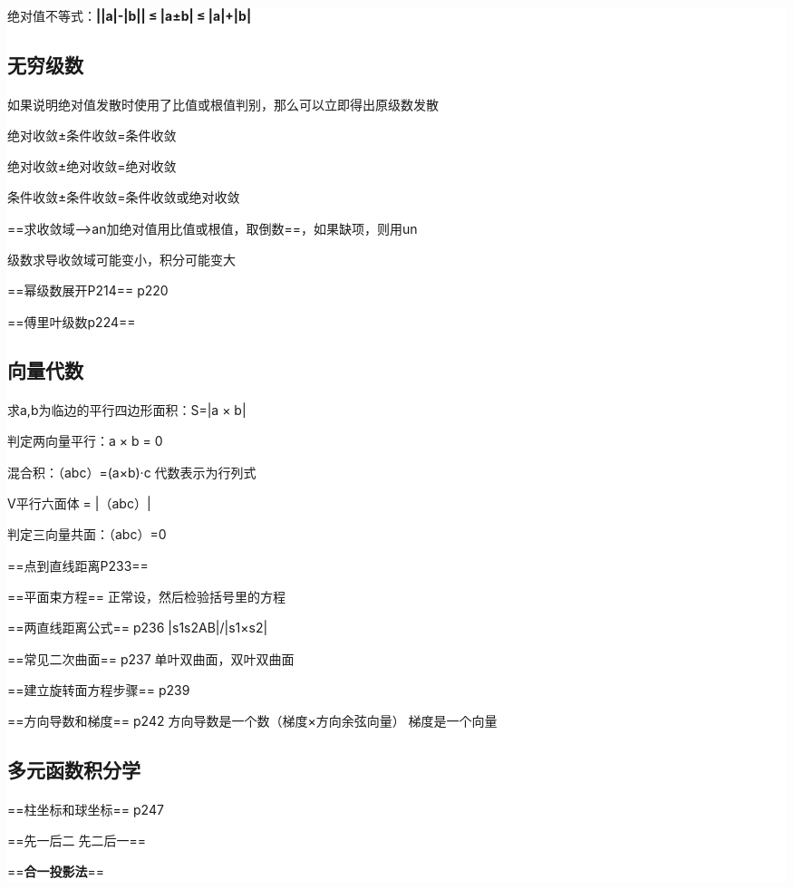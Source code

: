 绝对值不等式：**||a|-|b|| ≤ |a±b| ≤ |a|+|b|**

## 无穷级数

如果说明绝对值发散时使用了比值或根值判别，那么可以立即得出原级数发散

绝对收敛±条件收敛=条件收敛

绝对收敛±绝对收敛=绝对收敛

条件收敛±条件收敛=条件收敛或绝对收敛

==求收敛域-->an加绝对值用比值或根值，取倒数==，如果缺项，则用un

级数求导收敛域可能变小，积分可能变大 

==幂级数展开P214==  p220

==傅里叶级数p224==

## 向量代数

求a,b为临边的平行四边形面积：S=|a × b|

判定两向量平行：a × b = 0

混合积：（abc）=(a×b)·c 代数表示为行列式

V平行六面体 = |（abc）|

判定三向量共面：（abc）=0

==点到直线距离P233==

==平面束方程== 正常设，然后检验括号里的方程

==两直线距离公式== p236   |s1s2AB|/|s1×s2|

==常见二次曲面== p237  单叶双曲面，双叶双曲面

==建立旋转面方程步骤== p239

==方向导数和梯度== p242  方向导数是一个数（梯度×方向余弦向量）  梯度是一个向量

## 多元函数积分学

==柱坐标和球坐标== p247 

==先一后二 先二后一==

==**合一投影法**== 
